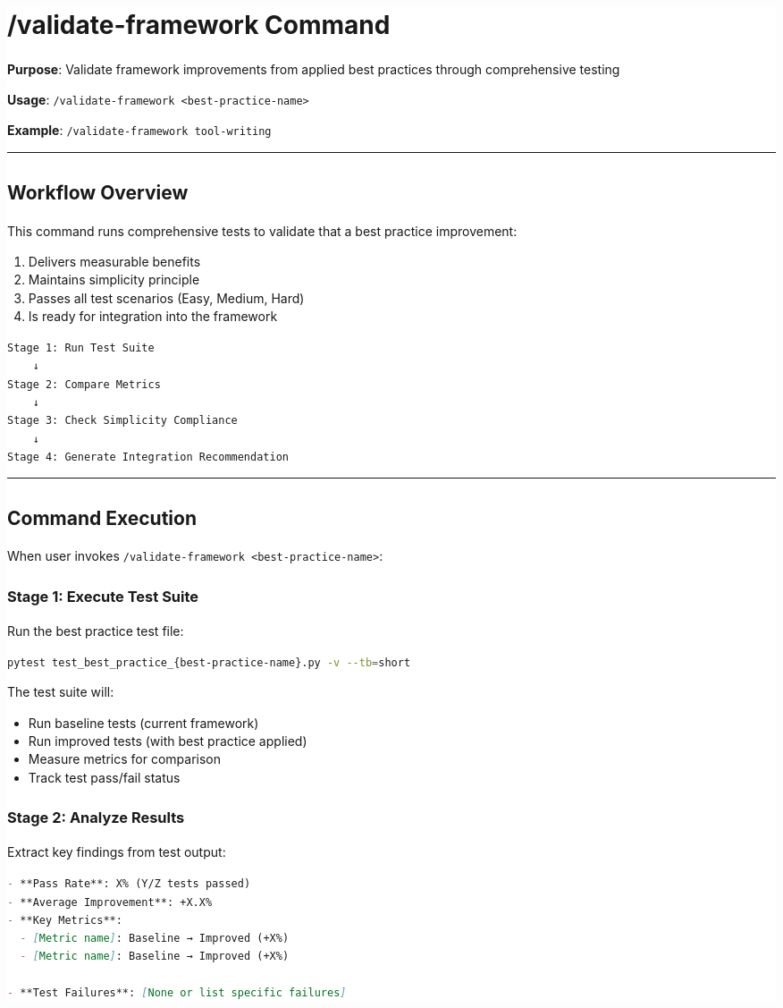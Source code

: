 # /validate-framework Command

**Purpose**: Validate framework improvements from applied best practices through comprehensive testing

**Usage**: `/validate-framework <best-practice-name>`

**Example**: `/validate-framework tool-writing`

---

## Workflow Overview

This command runs comprehensive tests to validate that a best practice improvement:
1. Delivers measurable benefits
2. Maintains simplicity principle
3. Passes all test scenarios (Easy, Medium, Hard)
4. Is ready for integration into the framework

```
Stage 1: Run Test Suite
    ↓
Stage 2: Compare Metrics
    ↓
Stage 3: Check Simplicity Compliance
    ↓
Stage 4: Generate Integration Recommendation
```

---

## Command Execution

When user invokes `/validate-framework <best-practice-name>`:

### Stage 1: Execute Test Suite

Run the best practice test file:

```bash
pytest test_best_practice_{best-practice-name}.py -v --tb=short
```

The test suite will:
- Run baseline tests (current framework)
- Run improved tests (with best practice applied)
- Measure metrics for comparison
- Track test pass/fail status

### Stage 2: Analyze Results

Extract key findings from test output:

```markdown
- **Pass Rate**: X% (Y/Z tests passed)
- **Average Improvement**: +X.X%
- **Key Metrics**:
  - [Metric name]: Baseline → Improved (+X%)
  - [Metric name]: Baseline → Improved (+X%)

- **Test Failures**: [None or list specific failures]
```
